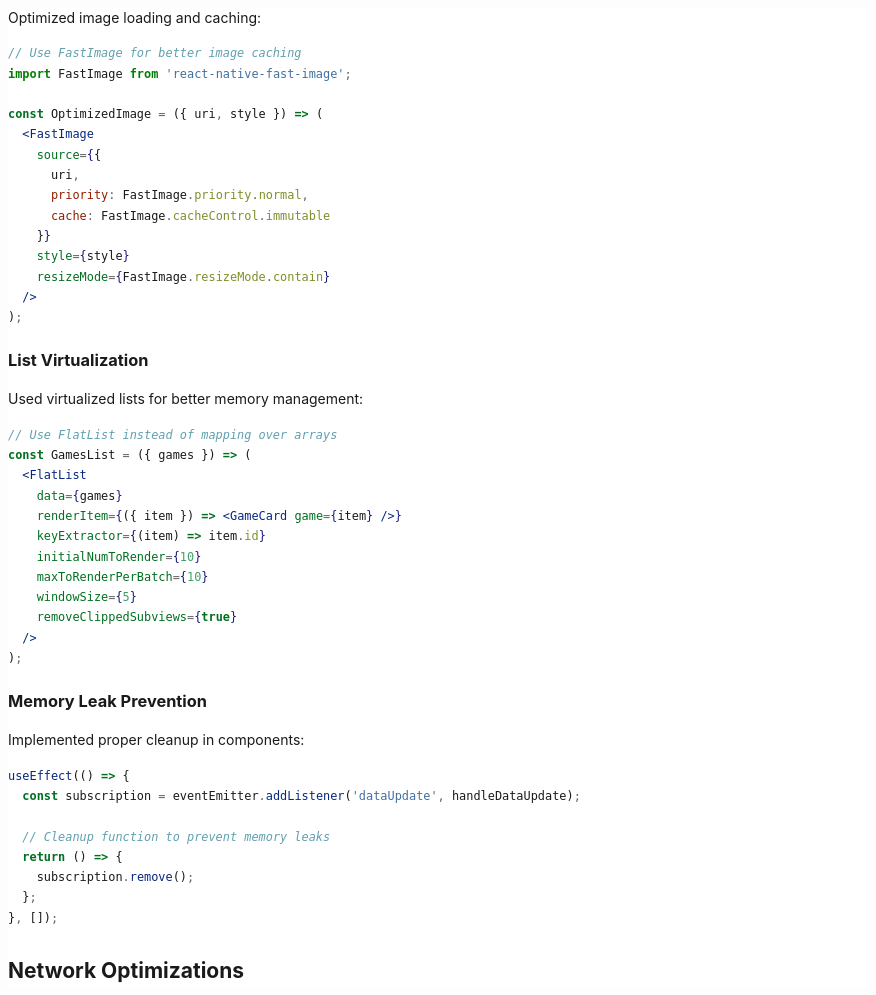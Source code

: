 Optimized image loading and caching:

```jsx
// Use FastImage for better image caching
import FastImage from 'react-native-fast-image';

const OptimizedImage = ({ uri, style }) => (
  <FastImage
    source={{ 
      uri,
      priority: FastImage.priority.normal,
      cache: FastImage.cacheControl.immutable
    }}
    style={style}
    resizeMode={FastImage.resizeMode.contain}
  />
);
```

### List Virtualization

Used virtualized lists for better memory management:

```jsx
// Use FlatList instead of mapping over arrays
const GamesList = ({ games }) => (
  <FlatList
    data={games}
    renderItem={({ item }) => <GameCard game={item} />}
    keyExtractor={(item) => item.id}
    initialNumToRender={10}
    maxToRenderPerBatch={10}
    windowSize={5}
    removeClippedSubviews={true}
  />
);
```

### Memory Leak Prevention

Implemented proper cleanup in components:

```jsx
useEffect(() => {
  const subscription = eventEmitter.addListener('dataUpdate', handleDataUpdate);
  
  // Cleanup function to prevent memory leaks
  return () => {
    subscription.remove();
  };
}, []);
```

## Network Optimizations
